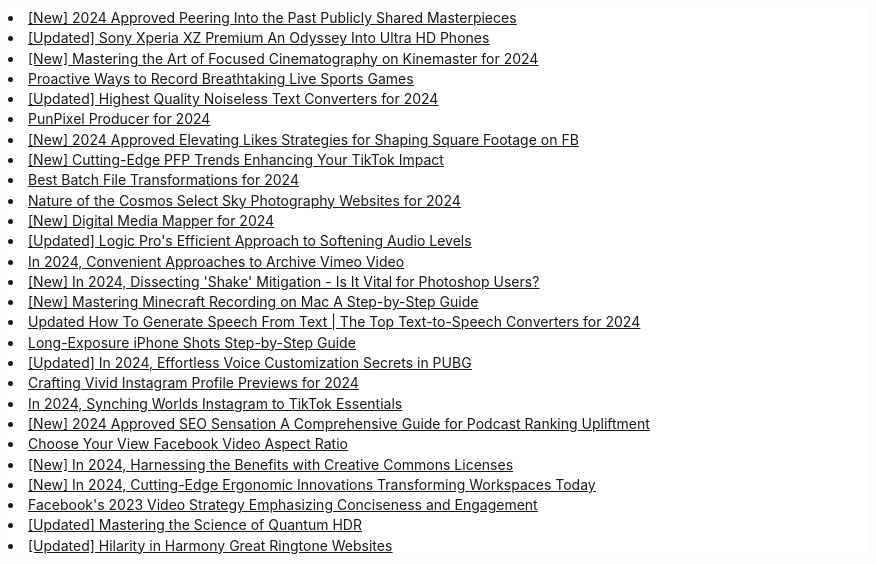 <li><a href="https://fox-info.techidaily.com/new-2024-approved-peering-into-the-past-publicly-shared-masterpieces/"><u>[New] 2024 Approved  Peering Into the Past  Publicly Shared Masterpieces</u></a></li>
<li><a href="https://fox-info.techidaily.com/updated-sony-xperia-xz-premium-an-odyssey-into-ultra-hd-phones/"><u>[Updated] Sony Xperia XZ Premium  An Odyssey Into Ultra HD Phones</u></a></li>
<li><a href="https://fox-info.techidaily.com/new-mastering-the-art-of-focused-cinematography-on-kinemaster-for-2024/"><u>[New] Mastering the Art of Focused Cinematography on Kinemaster for 2024</u></a></li>
<li><a href="https://remote-screen-capture.techidaily.com/proactive-ways-to-record-breathtaking-live-sports-games/"><u>Proactive Ways to Record Breathtaking Live Sports Games</u></a></li>
<li><a href="https://fox-info.techidaily.com/updated-highest-quality-noiseless-text-converters-for-2024/"><u>[Updated] Highest Quality Noiseless Text Converters for 2024</u></a></li>
<li><a href="https://fox-info.techidaily.com/punpixel-producer-for-2024/"><u>PunPixel Producer for 2024</u></a></li>
<li><a href="https://facebook-video-content.techidaily.com/new-2024-approved-elevating-likes-strategies-for-shaping-square-footage-on-fb/"><u>[New] 2024 Approved  Elevating Likes  Strategies for Shaping Square Footage on FB</u></a></li>
<li><a href="https://tiktok-videos.techidaily.com/new-cutting-edge-pfp-trends-enhancing-your-tiktok-impact/"><u>[New] Cutting-Edge PFP Trends Enhancing Your TikTok Impact</u></a></li>
<li><a href="https://extra-information.techidaily.com/best-batch-file-transformations-for-2024/"><u>Best Batch File Transformations for 2024</u></a></li>
<li><a href="https://fox-info.techidaily.com/nature-of-the-cosmos-select-sky-photography-websites-for-2024/"><u>Nature of the Cosmos  Select Sky Photography Websites for 2024</u></a></li>
<li><a href="https://digital-screen-recording.techidaily.com/new-digital-media-mapper-for-2024/"><u>[New] Digital Media Mapper for 2024</u></a></li>
<li><a href="https://fox-info.techidaily.com/updated-logic-pros-efficient-approach-to-softening-audio-levels/"><u>[Updated] Logic Pro's Efficient Approach to Softening Audio Levels</u></a></li>
<li><a href="https://screen-mirroring-recording.techidaily.com/in-2024-convenient-approaches-to-archive-vimeo-video/"><u>In 2024, Convenient Approaches to Archive Vimeo Video</u></a></li>
<li><a href="https://fox-boxes.techidaily.com/new-in-2024-dissecting-shake-mitigation-is-it-vital-for-photoshop-users/"><u>[New] In 2024, Dissecting 'Shake' Mitigation - Is It Vital for Photoshop Users?</u></a></li>
<li><a href="https://desktop-recording.techidaily.com/new-mastering-minecraft-recording-on-mac-a-step-by-step-guide/"><u>[New] Mastering Minecraft Recording on Mac  A Step-by-Step Guide</u></a></li>
<li><a href="https://ai-voice-clone.techidaily.com/updated-how-to-generate-speech-from-text-the-top-text-to-speech-converters-for-2024/"><u>Updated How To Generate Speech From Text | The Top Text-to-Speech Converters for 2024</u></a></li>
<li><a href="https://fox-info.techidaily.com/long-exposure-iphone-shots-step-by-step-guide/"><u>Long-Exposure iPhone Shots  Step-by-Step Guide</u></a></li>
<li><a href="https://fox-info.techidaily.com/updated-in-2024-effortless-voice-customization-secrets-in-pubg/"><u>[Updated] In 2024, Effortless Voice Customization Secrets in PUBG</u></a></li>
<li><a href="https://instagram-video-files.techidaily.com/crafting-vivid-instagram-profile-previews-for-2024/"><u>Crafting Vivid Instagram Profile Previews for 2024</u></a></li>
<li><a href="https://fox-http.techidaily.com/in-2024-synching-worlds-instagram-to-tiktok-essentials/"><u>In 2024, Synching Worlds  Instagram to TikTok Essentials</u></a></li>
<li><a href="https://fox-info.techidaily.com/new-2024-approved-seo-sensation-a-comprehensive-guide-for-podcast-ranking-upliftment/"><u>[New] 2024 Approved  SEO Sensation  A Comprehensive Guide for Podcast Ranking Upliftment</u></a></li>
<li><a href="https://facebook-video-recording.techidaily.com/choose-your-view-facebook-video-aspect-ratio/"><u>Choose Your View  Facebook Video Aspect Ratio</u></a></li>
<li><a href="https://eaxpv-info.techidaily.com/new-in-2024-harnessing-the-benefits-with-creative-commons-licenses/"><u>[New] In 2024, Harnessing the Benefits with Creative Commons Licenses</u></a></li>
<li><a href="https://fox-info.techidaily.com/new-in-2024-cutting-edge-ergonomic-innovations-transforming-workspaces-today/"><u>[New] In 2024, Cutting-Edge Ergonomic Innovations Transforming Workspaces Today</u></a></li>
<li><a href="https://facebook-video-content.techidaily.com/facebooks-2023-video-strategy-emphasizing-conciseness-and-engagement/"><u>Facebook's 2023 Video Strategy  Emphasizing Conciseness and Engagement</u></a></li>
<li><a href="https://fox-info.techidaily.com/updated-mastering-the-science-of-quantum-hdr/"><u>[Updated] Mastering the Science of Quantum HDR</u></a></li>
<li><a href="https://fox-info.techidaily.com/updated-hilarity-in-harmony-great-ringtone-websites/"><u>[Updated] Hilarity in Harmony  Great Ringtone Websites</u></a></li>